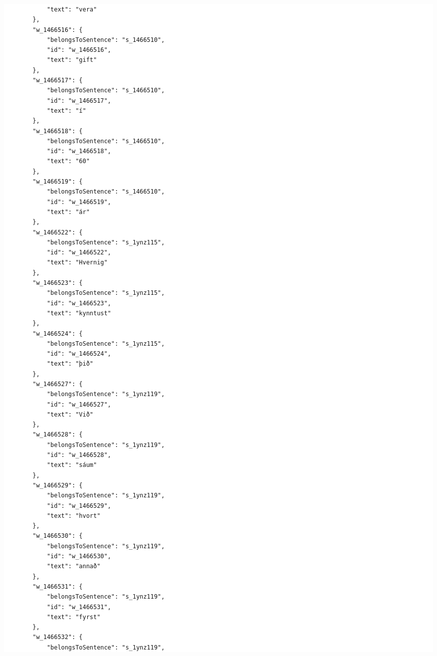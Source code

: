                 "text": "vera"
            },
            "w_1466516": {
                "belongsToSentence": "s_1466510",
                "id": "w_1466516",
                "text": "gift"
            },
            "w_1466517": {
                "belongsToSentence": "s_1466510",
                "id": "w_1466517",
                "text": "í"
            },
            "w_1466518": {
                "belongsToSentence": "s_1466510",
                "id": "w_1466518",
                "text": "60"
            },
            "w_1466519": {
                "belongsToSentence": "s_1466510",
                "id": "w_1466519",
                "text": "ár"
            },
            "w_1466522": {
                "belongsToSentence": "s_1ynz115",
                "id": "w_1466522",
                "text": "Hvernig"
            },
            "w_1466523": {
                "belongsToSentence": "s_1ynz115",
                "id": "w_1466523",
                "text": "kynntust"
            },
            "w_1466524": {
                "belongsToSentence": "s_1ynz115",
                "id": "w_1466524",
                "text": "þið"
            },
            "w_1466527": {
                "belongsToSentence": "s_1ynz119",
                "id": "w_1466527",
                "text": "Við"
            },
            "w_1466528": {
                "belongsToSentence": "s_1ynz119",
                "id": "w_1466528",
                "text": "sáum"
            },
            "w_1466529": {
                "belongsToSentence": "s_1ynz119",
                "id": "w_1466529",
                "text": "hvort"
            },
            "w_1466530": {
                "belongsToSentence": "s_1ynz119",
                "id": "w_1466530",
                "text": "annað"
            },
            "w_1466531": {
                "belongsToSentence": "s_1ynz119",
                "id": "w_1466531",
                "text": "fyrst"
            },
            "w_1466532": {
                "belongsToSentence": "s_1ynz119",